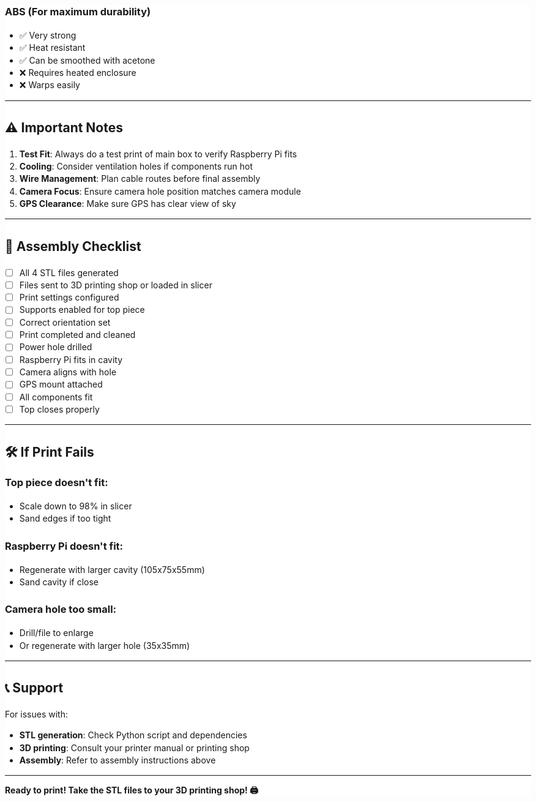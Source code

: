 ### ABS (For maximum durability)
- ✅ Very strong
- ✅ Heat resistant
- ✅ Can be smoothed with acetone
- ❌ Requires heated enclosure
- ❌ Warps easily

---

## ⚠️ Important Notes

1. **Test Fit**: Always do a test print of main box to verify Raspberry Pi fits
2. **Cooling**: Consider ventilation holes if components run hot
3. **Wire Management**: Plan cable routes before final assembly
4. **Camera Focus**: Ensure camera hole position matches camera module
5. **GPS Clearance**: Make sure GPS has clear view of sky

---

## 📸 Assembly Checklist

- [ ] All 4 STL files generated
- [ ] Files sent to 3D printing shop or loaded in slicer
- [ ] Print settings configured
- [ ] Supports enabled for top piece
- [ ] Correct orientation set
- [ ] Print completed and cleaned
- [ ] Power hole drilled
- [ ] Raspberry Pi fits in cavity
- [ ] Camera aligns with hole
- [ ] GPS mount attached
- [ ] All components fit
- [ ] Top closes properly

---

## 🛠️ If Print Fails

### Top piece doesn't fit:
- Scale down to 98% in slicer
- Sand edges if too tight

### Raspberry Pi doesn't fit:
- Regenerate with larger cavity (105x75x55mm)
- Sand cavity if close

### Camera hole too small:
- Drill/file to enlarge
- Or regenerate with larger hole (35x35mm)

---

## 📞 Support

For issues with:
- **STL generation**: Check Python script and dependencies
- **3D printing**: Consult your printer manual or printing shop
- **Assembly**: Refer to assembly instructions above

---

**Ready to print! Take the STL files to your 3D printing shop! 🖨️**
